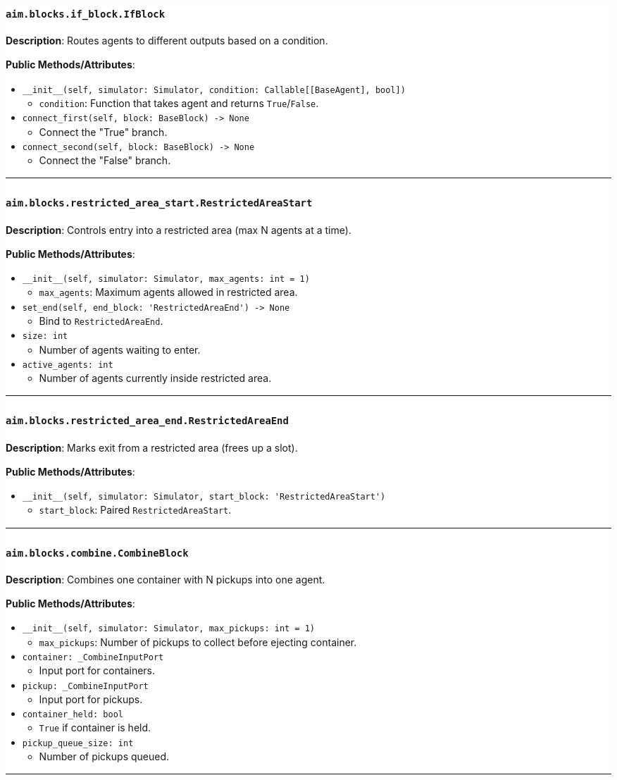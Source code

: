 ### `aim.blocks.if_block.IfBlock`

**Description**: Routes agents to different outputs based on a condition.

**Public Methods/Attributes**:

- `__init__(self, simulator: Simulator, condition: Callable[[BaseAgent], bool])`
  - `condition`: Function that takes agent and returns `True`/`False`.
- `connect_first(self, block: BaseBlock) -> None`
  - Connect the "True" branch.
- `connect_second(self, block: BaseBlock) -> None`
  - Connect the "False" branch.

---

### `aim.blocks.restricted_area_start.RestrictedAreaStart`

**Description**: Controls entry into a restricted area (max N agents at a time).

**Public Methods/Attributes**:

- `__init__(self, simulator: Simulator, max_agents: int = 1)`
  - `max_agents`: Maximum agents allowed in restricted area.
- `set_end(self, end_block: 'RestrictedAreaEnd') -> None`
  - Bind to `RestrictedAreaEnd`.
- `size: int`
  - Number of agents waiting to enter.
- `active_agents: int`
  - Number of agents currently inside restricted area.

---

### `aim.blocks.restricted_area_end.RestrictedAreaEnd`

**Description**: Marks exit from a restricted area (frees up a slot).

**Public Methods/Attributes**:

- `__init__(self, simulator: Simulator, start_block: 'RestrictedAreaStart')`
  - `start_block`: Paired `RestrictedAreaStart`.

---

### `aim.blocks.combine.CombineBlock`

**Description**: Combines one container with N pickups into one agent.

**Public Methods/Attributes**:

- `__init__(self, simulator: Simulator, max_pickups: int = 1)`
  - `max_pickups`: Number of pickups to collect before ejecting container.
- `container: _CombineInputPort`
  - Input port for containers.
- `pickup: _CombineInputPort`
  - Input port for pickups.
- `container_held: bool`
  - `True` if container is held.
- `pickup_queue_size: int`
  - Number of pickups queued.

---
